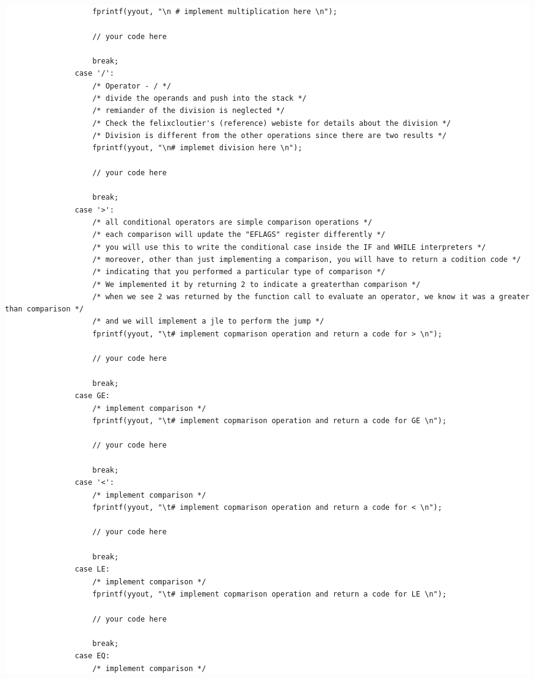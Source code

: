 ```lang-c
                    fprintf(yyout, "\n # implement multiplication here \n");

                    // your code here

                    break;
                case '/':
                    /* Operator - / */
                    /* divide the operands and push into the stack */
                    /* remiander of the division is neglected */
                    /* Check the felixcloutier's (reference) webiste for details about the division */
                    /* Division is different from the other operations since there are two results */            
                    fprintf(yyout, "\n# implemet division here \n");

                    // your code here

                    break;
                case '>':   
                    /* all conditional operators are simple comparison operations */
                    /* each comparison will update the "EFLAGS" register differently */
                    /* you will use this to write the conditional case inside the IF and WHILE interpreters */
                    /* moreover, other than just implementing a comparison, you will have to return a codition code */
                    /* indicating that you performed a particular type of comparison */
                    /* We implemented it by returning 2 to indicate a greaterthan comparison */
                    /* when we see 2 was returned by the function call to evaluate an operator, we know it was a greater than comparison */
                    /* and we will implement a jle to perform the jump */
                    fprintf(yyout, "\t# implement copmarison operation and return a code for > \n");

                    // your code here

                    break;
                case GE:
                    /* implement comparison */
                    fprintf(yyout, "\t# implement copmarison operation and return a code for GE \n");
                    
                    // your code here 

                    break;
                case '<':  
                    /* implement comparison */
                    fprintf(yyout, "\t# implement copmarison operation and return a code for < \n");
                    
                    // your code here 

                    break;
                case LE:
                    /* implement comparison */
                    fprintf(yyout, "\t# implement copmarison operation and return a code for LE \n");
                    
                    // your code here 

                    break;
                case EQ:                      
                    /* implement comparison */
```